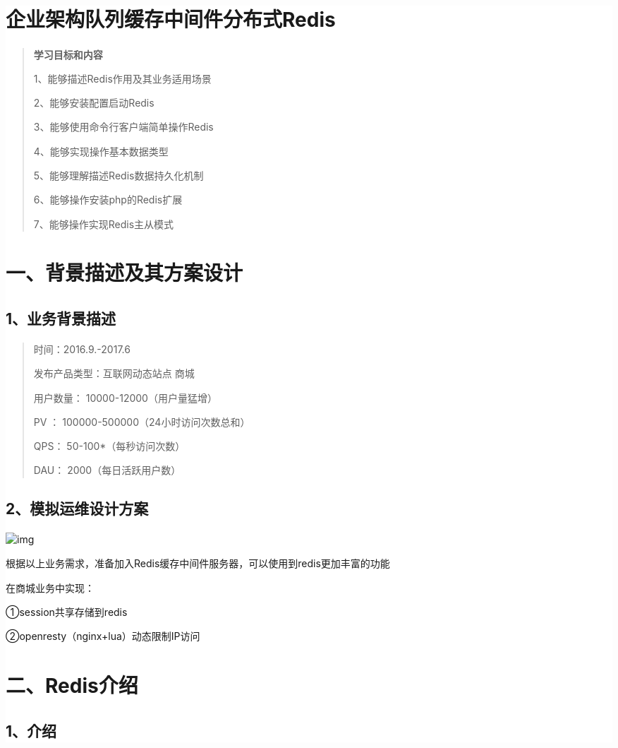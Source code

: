 # 企业架构队列缓存中间件分布式Redis

> **学习目标和内容**
>
> 1、能够描述Redis作用及其业务适用场景
>
> 2、能够安装配置启动Redis
>
> 3、能够使用命令行客户端简单操作Redis
>
> 4、能够实现操作基本数据类型
>
> 5、能够理解描述Redis数据持久化机制
>
> 6、能够操作安装php的Redis扩展
>
> 7、能够操作实现Redis主从模式

# 一、背景描述及其方案设计

## 1、业务背景描述

> 时间：2016.9.-2017.6
>
> 发布产品类型：互联⽹动态站点 商城
>
> ⽤户数量： 10000-12000（⽤户量猛增）
>
> PV ： 100000-500000（24小时访问次数总和）
>
> QPS： 50-100*（每秒访问次数）
>
> DAU： 2000（每日活跃用户数）

## 2、模拟运维设计方案

![img](D:/黑马Linux云计算运维开发3.0（完整资料）/资料/第3阶段-运维线上实战：千万级电商系统解决方案/9_企业架构队列缓存中间件分布式Redis/assets/1.jpg)

根据以上业务需求，准备加入Redis缓存中间件服务器，可以使用到redis更加丰富的功能

在商城业务中实现：

①session共享存储到redis

②openresty（nginx+lua）动态限制IP访问

# 二、Redis介绍

## 1、介绍
